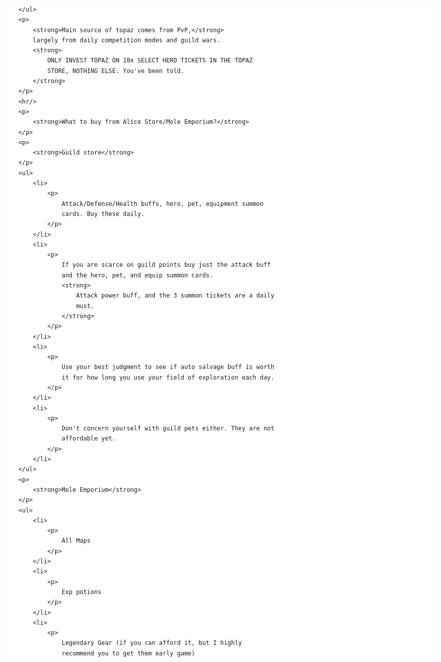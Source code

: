         </ul>
        <p>
            <strong>Main source of topaz comes from PvP,</strong>
            largely from daily competition modes and guild wars.
            <strong>
                ONLY INVEST TOPAZ ON 10x SELECT HERO TICKETS IN THE TOPAZ
                STORE, NOTHING ELSE. You've been told.
            </strong>
        </p>
        <hr/>
        <p>
            <strong>What to buy from Alice Store/Mole Emporium?</strong>
        </p>
        <p>
            <strong>Guild store</strong>
        </p>
        <ul>
            <li>
                <p>
                    Attack/Defense/Health buffs, hero, pet, equipment summon
                    cards. Buy these daily.
                </p>
            </li>
            <li>
                <p>
                    If you are scarce on guild points buy just the attack buff
                    and the hero, pet, and equip summon cards.
                    <strong>
                        Attack power buff, and the 3 summon tickets are a daily
                        must.
                    </strong>
                </p>
            </li>
            <li>
                <p>
                    Use your best judgment to see if auto salvage buff is worth
                    it for how long you use your field of exploration each day.
                </p>
            </li>
            <li>
                <p>
                    Don't concern yourself with guild pets either. They are not
                    affordable yet.
                </p>
            </li>
        </ul>
        <p>
            <strong>Mole Emporium</strong>
        </p>
        <ul>
            <li>
                <p>
                    All Maps
                </p>
            </li>
            <li>
                <p>
                    Exp potions
                </p>
            </li>
            <li>
                <p>
                    Legendary Gear (if you can afford it, but I highly
                    recommend you to get them early game)